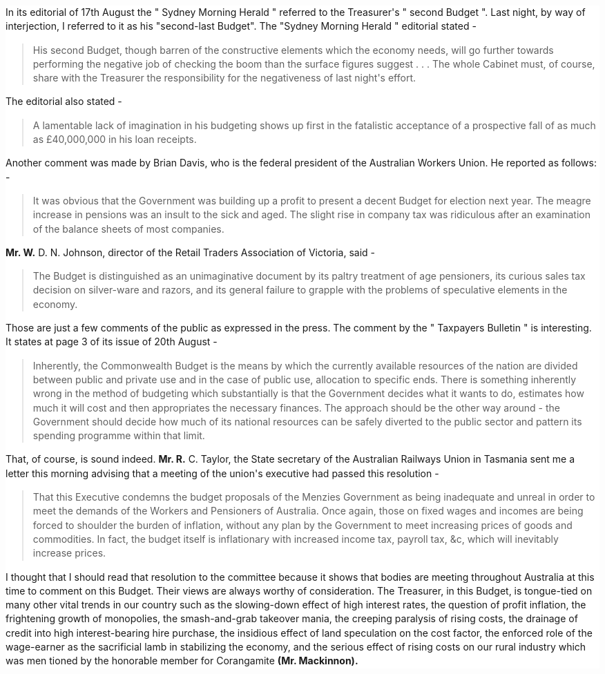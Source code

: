 In its editorial of 17th August the " Sydney Morning Herald " referred to the Treasurer's " second Budget ". Last night, by way of interjection, I referred to it as his "second-last Budget". The "Sydney Morning Herald " editorial stated - 

  >His second Budget, though barren of the constructive elements which the economy needs, will go further towards performing the negative job of checking the boom than the surface figures suggest . . . The whole Cabinet must, of course, share with the Treasurer the responsibility for the negativeness of last night's effort. 

The editorial also stated - 

  >A lamentable lack of imagination in his budgeting shows up first in the fatalistic acceptance of a prospective fall of as much as £40,000,000 in his loan receipts. 

Another comment was made by Brian Davis, who is the federal president of the Australian Workers Union. He reported as follows: - 

  >It was obvious that the Government was building up a profit to present a decent Budget for election next year. The meagre increase in pensions was an insult to the sick and aged. The slight rise in company tax was ridiculous after an examination of the balance sheets of most companies. 


 **Mr. W.** D. N. Johnson, director of the Retail Traders Association of Victoria, said - 

  >The Budget is distinguished as an unimaginative document by its paltry treatment of age pensioners, its curious sales tax decision on silver-ware and razors, and its general failure to grapple with the problems of speculative elements in the economy. 

Those are just a few comments of the public as expressed in the press. The comment by the " Taxpayers Bulletin " is interesting. It states at page 3 of its issue of 20th August - 

  >Inherently, the Commonwealth Budget is the means by which the currently available resources of the nation are divided between public and private use and in the case of public use, allocation to specific ends. There is something inherently wrong in the method of budgeting which substantially is that the Government decides what it wants to do, estimates how much it will cost and then appropriates the necessary finances. The approach should be the other way around - the Government should decide how much of its national resources can be safely diverted to the public sector and pattern its spending programme within that limit. 

That, of course, is sound indeed.  **Mr. R.**  C. Taylor, the State secretary of the Australian Railways Union in Tasmania sent me a letter this morning advising that a meeting of the union's executive had passed this resolution - 

  >That this Executive condemns the budget proposals of the Menzies Government as being inadequate and unreal in order to meet the demands of the Workers and Pensioners of Australia. Once again, those on fixed wages and incomes are being forced to shoulder the burden of inflation, without any plan by the Government to meet increasing prices of goods and commodities. In fact, the budget itself is inflationary with increased income tax, payroll tax, &amp;c, which will inevitably increase prices. 

I thought that I should read that resolution to the committee because it shows that bodies are meeting throughout Australia at this time to comment on this Budget. Their views are always worthy of consideration. The Treasurer, in this Budget, is tongue-tied on many other vital trends in our country such as the slowing-down effect of high interest rates, the question of profit inflation, the frightening growth of monopolies, the smash-and-grab takeover mania, the creeping paralysis of rising costs, the drainage of credit into high interest-bearing hire purchase, the insidious effect of land speculation on the cost factor, the enforced role of the wage-earner as the sacrificial lamb in stabilizing the economy, and the serious effect of rising costs on our rural industry which was men tioned by the honorable member for Corangamite  **(Mr. Mackinnon).** 
